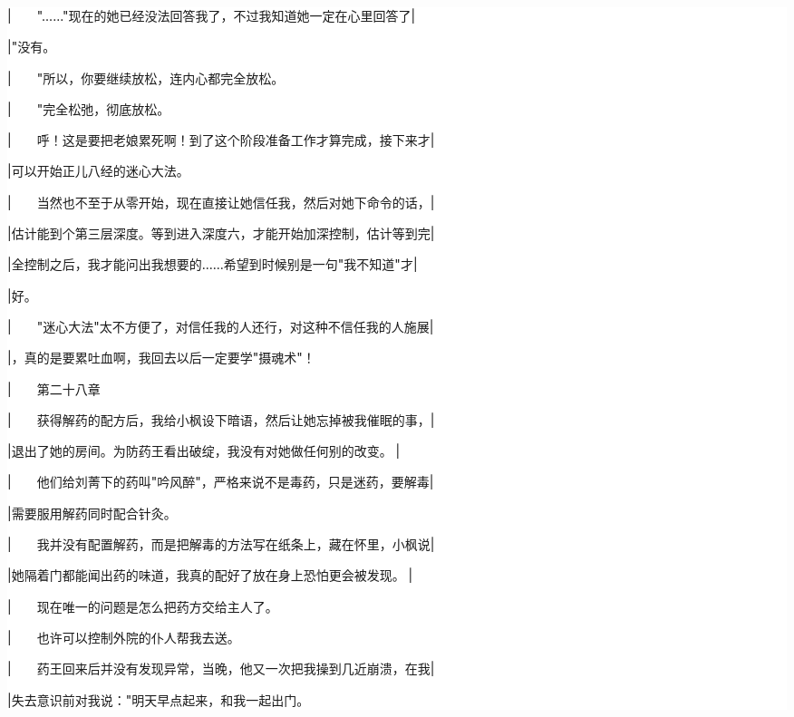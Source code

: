 |　　"......"现在的她已经没法回答我了，不过我知道她一定在心里回答了|

|"没有。

|　　"所以，你要继续放松，连内心都完全放松。

|　　"完全松弛，彻底放松。

|　　呼！这是要把老娘累死啊！到了这个阶段准备工作才算完成，接下来才|

|可以开始正儿八经的迷心大法。

|　　当然也不至于从零开始，现在直接让她信任我，然后对她下命令的话，|

|估计能到个第三层深度。等到进入深度六，才能开始加深控制，估计等到完|

|全控制之后，我才能问出我想要的......希望到时候别是一句"我不知道"才|

|好。

|　　"迷心大法"太不方便了，对信任我的人还行，对这种不信任我的人施展|

|，真的是要累吐血啊，我回去以后一定要学"摄魂术"！

|　　第二十八章

|　　获得解药的配方后，我给小枫设下暗语，然后让她忘掉被我催眠的事，|

|退出了她的房间。为防药王看出破绽，我没有对她做任何别的改变。 |

|　　他们给刘菁下的药叫"吟风醉"，严格来说不是毒药，只是迷药，要解毒|

|需要服用解药同时配合针灸。

|　　我并没有配置解药，而是把解毒的方法写在纸条上，藏在怀里，小枫说|

|她隔着门都能闻出药的味道，我真的配好了放在身上恐怕更会被发现。 |

|　　现在唯一的问题是怎么把药方交给主人了。

|　　也许可以控制外院的仆人帮我去送。

|　　药王回来后并没有发现异常，当晚，他又一次把我操到几近崩溃，在我|

|失去意识前对我说："明天早点起来，和我一起出门。

